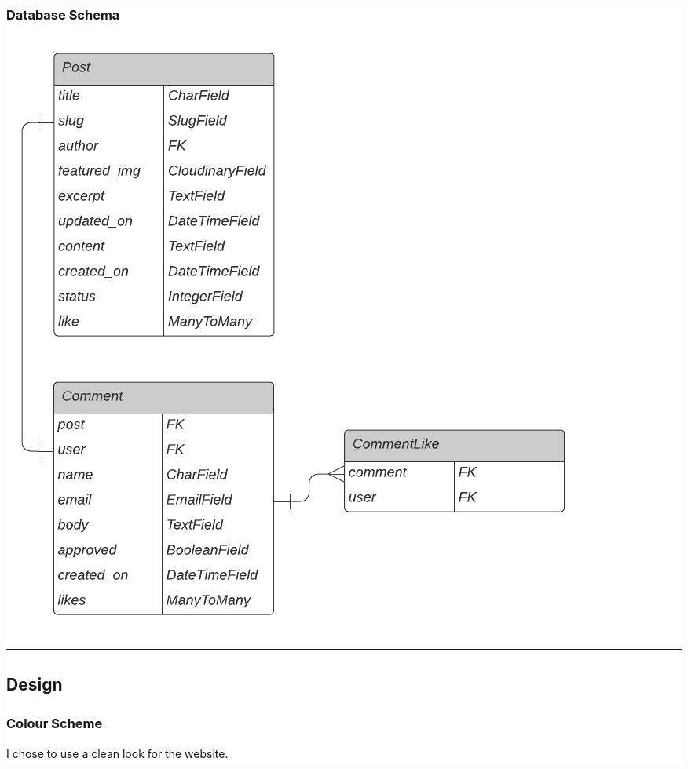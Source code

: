 ### Database Schema
![database-schema](assets/features/database-schema.png)

***
## Design

### Colour Scheme
I chose to use a clean look for the website.
